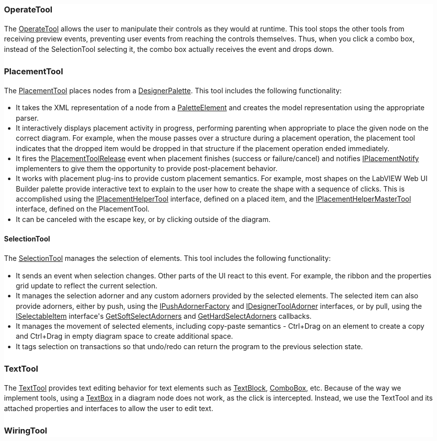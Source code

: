### OperateTool

The [OperateTool][OperateToolRef] allows the user to manipulate their controls as they would at runtime. This tool stops the other tools from receiving preview events, preventing user events from reaching the controls themselves. Thus, when you click a combo box, instead of the SelectionTool selecting it, the combo box actually receives the event and drops down.

### PlacementTool

The [PlacementTool][PlacementToolRef] places nodes from a [DesignerPalette][DesignerPaletteRef]. This tool includes the following functionality:

* It takes the XML representation of a node from a [PaletteElement][PaletteElementConcept] and creates the model representation using the appropriate parser.
* It interactively displays placement activity in progress, performing parenting when appropriate to place the given node on the correct diagram. For example, when the mouse passes over a structure during a placement operation, the placement tool indicates that the dropped item would be dropped in that structure if the placement operation ended immediately.
* It fires the [PlacementToolRelease][PlacementToolReleaseRef] event when placement finishes (success or failure/cancel) and notifies [IPlacementNotify][IPlacementNotifyRef] implementers to give them the opportunity to provide post-placement behavior.
* It works with placement plug-ins to provide custom placement semantics. For example, most shapes on the LabVIEW Web UI Builder palette provide interactive text to explain to the user how to create the shape with a sequence of clicks. This is accomplished using the [IPlacementHelperTool][IPlacementHelperToolRef] interface, defined on a placed item, and the [IPlacementHelperMasterTool][IPlacementHelperMasterToolRef] interface, defined on the PlacementTool.
* It can be canceled with the escape key, or by clicking outside of the diagram.

#### SelectionTool

The [SelectionTool][SelectionToolRef] manages the selection of elements. This tool includes the following functionality:

* It sends an event when selection changes. Other parts of the UI react to this event. For example, the ribbon and the properties grid update to reflect the current selection.
* It manages the selection adorner and any custom adorners provided by the selected elements. The selected item can also provide adorners, either by push, using the [IPushAdornerFactory][IPushAdornerFactoryRef] and [IDesignerToolAdorner][IDesignerToolAdornerRef] interfaces, or by pull, using the [ISelectableItem][ISelectableItemRef] interface's [GetSoftSelectAdorners][GetSoftSelectAdornersRef] and [GetHardSelectAdorners][GetHardSelectAdornersRef] callbacks.
* It manages the movement of selected elements, including copy-paste semantics - Ctrl+Drag on an element to create a copy and Ctrl+Drag in empty diagram space to create additional space.
* It tags selection on transactions so that undo/redo can return the program to the previous selection state.

### TextTool

The [TextTool][TextToolRef] provides text editing behavior for text elements such as [TextBlock][MSDN_TextBlock], [ComboBox][MSDN_ComboBox], etc. Because of the way we implement tools, using a [TextBox][MSDN_TextBox] in a diagram node does not work, as the click is intercepted. Instead, we use the TextTool and its attached properties and interfaces to allow the user to edit text.

### WiringTool


[DiOM]: ../InProgress.html
[DocumentSystem]: ../document-system/document-system.html
[PaletteElementConcept]: ../InProgress.html
[Tutorials]: ../InProgress.html
[WiringSystem]: ../InProgress.html	
[AdornerManagerRef]: http://xgen.amer.corp.natinst.com/DiagramSDK/html/T_NationalInstruments_SourceModel_Designer_AdornerManager.htm
[AutoToolRef]: http://xgen.amer.corp.natinst.com/DiagramSDK/html/T_NationalInstruments_SourceModel_Designer_AutoTool.htm
[CreateDefaultToolRef]: http://xgen.amer.corp.natinst.com/DiagramSDK/html/M_NationalInstruments_SourceModel_Shell_DocumentEditControl_CreateDefaultTool.htm
[DesignerEditControlRef]: http://xgen.amer.corp.natinst.com/DiagramSDK/html/T_NationalInstruments_SourceModel_Designer_DesignerEditControl.htm
[DesignerPaletteRef]: http://xgen.amer.corp.natinst.com/DiagramSDK/html/T_NationalInstruments_SourceModel_Designer_DesignerPalette.htm
[DiagramCanvasRef]: http://xgen.amer.corp.natinst.com/DiagramSDK/html/T_NationalInstruments_SourceModel_Designer_DiagramCanvas.htm
[DocumentEditControlRef]: http://xgen.amer.corp.natinst.com/DiagramSDK/html/T_NationalInstruments_SourceModel_Shell_DocumentEditControl.htm
[EditPanelRef]: http://xgen.amer.corp.natinst.com/DiagramSDK/html/P_NationalInstruments_SourceModel_Designer_DesignerEditControl_EditPanel.htm
[GetHardSelectAdornersRef]: http://xgen.amer.corp.natinst.com/DiagramSDK/html/M_NationalInstruments_SourceModel_Designer_ISelectableItem_GetHardSelectAdorners.htm
[GetSoftSelectAdornersRef]: http://xgen.amer.corp.natinst.com/DiagramSDK/html/M_NationalInstruments_SourceModel_Designer_ISelectableItem_GetSoftSelectAdorners.htm
[IDesignerToolRef]: http://xgen.amer.corp.natinst.com/DiagramSDK/html/T_NationalInstruments_SourceModel_Designer_IDesignerTool.htm
[IDesignerToolAdornerRef]: http://xgen.amer.corp.natinst.com/DiagramSDK/html/T_NationalInstruments_SourceModel_Designer_IDesignerToolAdorner.htm
[IPlacementHelperMasterToolRef]: http://xgen.amer.corp.natinst.com/DiagramSDK/html/T_NationalInstruments_SourceModel_Designer_IPlacementHelperMasterTool.htm
[IPlacementHelperToolRef]: http://xgen.amer.corp.natinst.com/DiagramSDK/html/T_NationalInstruments_SourceModel_Designer_IPlacementHelperTool.htm
[IPlacementNotifyRef]: http://xgen.amer.corp.natinst.com/DiagramSDK/html/T_NationalInstruments_SourceModel_Designer_IPlacementNotify.htm
[IPushAdornerFactoryRef]: http://xgen.amer.corp.natinst.com/DiagramSDK/html/T_NationalInstruments_SourceModel_Designer_IPushAdornerFactory.htm
[ISelectableItemRef]: http://xgen.amer.corp.natinst.com/DiagramSDK/html/T_NationalInstruments_SourceModel_Designer_ISelectableItem.htm
[NavigateToolRef]: http://xgen.amer.corp.natinst.com/DiagramSDK/html/T_NationalInstruments_SourceModel_Designer_NavigateTool.htm
[OffsetCanvasRef]: http://xgen.amer.corp.natinst.com/DiagramSDK/html/T_NationalInstruments_SourceModel_Designer_OffsetCanvas.htm
[OperateToolRef]: http://xgen.amer.corp.natinst.com/DiagramSDK/html/T_NationalInstruments_SourceModel_Designer_OperateTool.htm
[PlacementToolRef]: http://xgen.amer.corp.natinst.com/DiagramSDK/html/T_NationalInstruments_SourceModel_Designer_PlacementTool.htm
[PlacementToolReleaseRef]: http://xgen.amer.corp.natinst.com/DiagramSDK/html/E_NationalInstruments_SourceModel_Designer_PlacementTool_PlacementToolRelease.htm
[RootDiagramCanvasRef]: http://xgen.amer.corp.natinst.com/DiagramSDK/html/T_NationalInstruments_SourceModel_Designer_RootDiagramCanvas.htm
[SelectionToolRef]: http://xgen.amer.corp.natinst.com/DiagramSDK/html/T_NationalInstruments_SourceModel_Designer_SelectionTool.htm
[TerminalRef]: http://xgen.amer.corp.natinst.com/DiagramSDK/html/T_NationalInstruments_SourceModel_Modeling_Terminal.htm
[TextToolRef]: http://xgen.amer.corp.natinst.com/DiagramSDK/html/T_NationalInstruments_SourceModel_Designer_TextTool.htm
[ToolsRef]: http://xgen.amer.corp.natinst.com/DiagramSDK/html/P_NationalInstruments_SourceModel_Designer_AutoTool_Tools.htm
[MSDN_Adorners]: http://msdn.microsoft.com/en-us/library/ms743737.aspx
[MSDN_AdornerLayer]: http://msdn.microsoft.com/en-us/library/system.windows.documents.adornerlayer.aspx
[MSDN_ComboBox]: http://msdn.microsoft.com/en-us/library/system.windows.forms.combobox.aspx
[MSDN_FrameworkElements]: http://msdn.microsoft.com/en-us/library/system.windows.frameworkelement.aspx
[MSDN_Panel]: http://msdn.microsoft.com/en-us/library/system.windows.forms.panel.aspx
[MSDN_ScrollViewer]: http://msdn.microsoft.com/en-us/library/ms750665.aspx
[MSDN_TextBlock]: http://msdn.microsoft.com/en-us/library/system.windows.controls.textblock.aspx
[MSDN_TextBox]: http://msdn.microsoft.com/en-us/library/system.windows.forms.textbox.aspx
[DiagramEditingSystemRelationships]: DiagramEditingSystemRelationships.png
[ToyDiagram]: ToyDiagramSmall.png
[ToyDiagramVisualTree]: ToyDiagramVisualTree.png